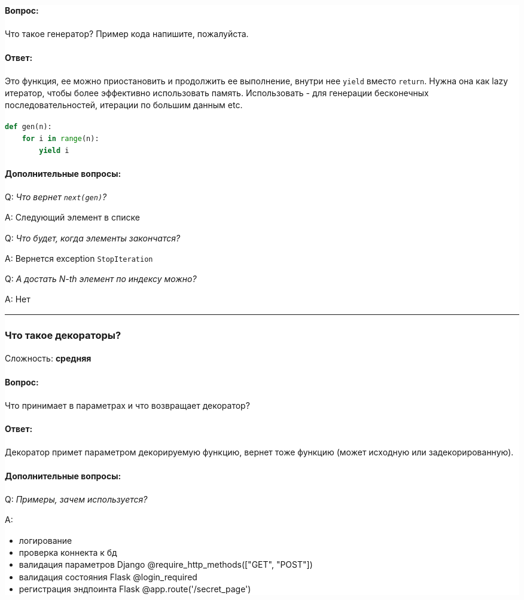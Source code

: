 

#### Вопрос:

Что такое генератор? Пример кода напишите, пожалуйста.

#### Ответ:

Это функция, ее можно приостановить и продолжить ее выполнение, внутри нее `yield` вместо `return`.
Нужна она как lazy итератор, чтобы более эффективно использовать память.
Использовать - для генерации бесконечных последовательностей, итерации по большим данным etc.

```py
def gen(n):
    for i in range(n):
        yield i
```

#### Дополнительные вопросы:

Q: *Что вернет `next(gen)`?*

A: Следующий элемент в списке

Q: *Что будет, когда элементы закончатся?*

A: Вернется exception `StopIteration`

Q: *А достать N-th элемент по индексу можно?*

A: Нет

______________________________________________________________________

### Что такое декораторы?

Сложность: **средняя**



#### Вопрос:

Что принимает в параметрах и что возвращает декоратор?

#### Ответ:

Декоратор примет параметром декорируемую функцию, вернет тоже функцию (может исходную или задекорированную).

#### Дополнительные вопросы:

Q: *Примеры, зачем используется?*

A:

- логирование
- проверка коннекта к бд
- валидация параметров Django @require_http_methods(\["GET", "POST"\])
- валидация состояния Flask @login_required
- регистрация эндпоинта Flask @app.route('/secret_page')
